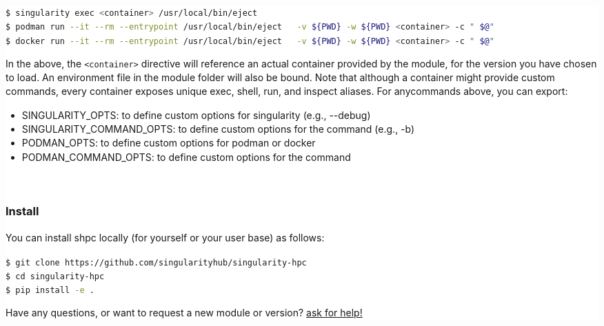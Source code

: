 ```bash
$ singularity exec <container> /usr/local/bin/eject
$ podman run --it --rm --entrypoint /usr/local/bin/eject   -v ${PWD} -w ${PWD} <container> -c " $@"
$ docker run --it --rm --entrypoint /usr/local/bin/eject   -v ${PWD} -w ${PWD} <container> -c " $@"
```



In the above, the `<container>` directive will reference an actual container provided
by the module, for the version you have chosen to load. An environment file in the
module folder will also be bound. Note that although a container
might provide custom commands, every container exposes unique exec, shell, run, and
inspect aliases. For anycommands above, you can export:

 - SINGULARITY_OPTS: to define custom options for singularity (e.g., --debug)
 - SINGULARITY_COMMAND_OPTS: to define custom options for the command (e.g., -b)
 - PODMAN_OPTS: to define custom options for podman or docker
 - PODMAN_COMMAND_OPTS: to define custom options for the command

<br>

### Install

You can install shpc locally (for yourself or your user base) as follows:

```bash
$ git clone https://github.com/singularityhub/singularity-hpc
$ cd singularity-hpc
$ pip install -e .
```

Have any questions, or want to request a new module or version? [ask for help!](https://github.com/singularityhub/singularity-hpc/issues)